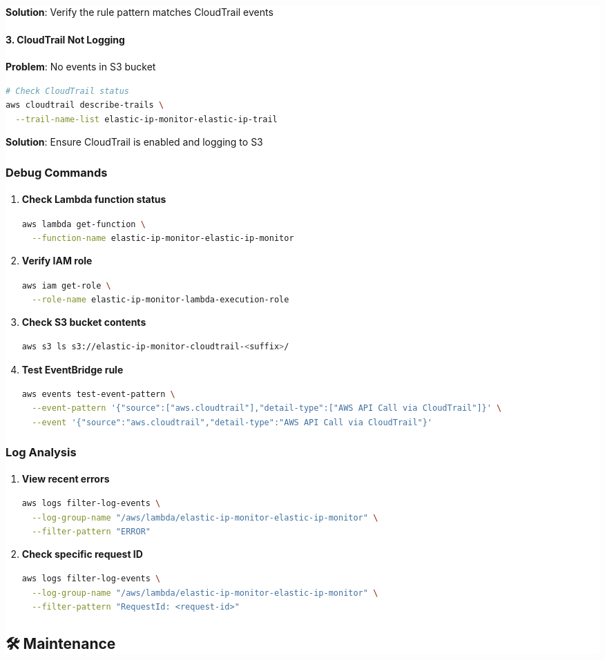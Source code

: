 **Solution**: Verify the rule pattern matches CloudTrail events

#### 3. CloudTrail Not Logging

**Problem**: No events in S3 bucket
```bash
# Check CloudTrail status
aws cloudtrail describe-trails \
  --trail-name-list elastic-ip-monitor-elastic-ip-trail
```

**Solution**: Ensure CloudTrail is enabled and logging to S3

### Debug Commands

1. **Check Lambda function status**
   ```bash
   aws lambda get-function \
     --function-name elastic-ip-monitor-elastic-ip-monitor
   ```

2. **Verify IAM role**
   ```bash
   aws iam get-role \
     --role-name elastic-ip-monitor-lambda-execution-role
   ```

3. **Check S3 bucket contents**
   ```bash
   aws s3 ls s3://elastic-ip-monitor-cloudtrail-<suffix>/
   ```

4. **Test EventBridge rule**
   ```bash
   aws events test-event-pattern \
     --event-pattern '{"source":["aws.cloudtrail"],"detail-type":["AWS API Call via CloudTrail"]}' \
     --event '{"source":"aws.cloudtrail","detail-type":"AWS API Call via CloudTrail"}'
   ```

### Log Analysis

1. **View recent errors**
   ```bash
   aws logs filter-log-events \
     --log-group-name "/aws/lambda/elastic-ip-monitor-elastic-ip-monitor" \
     --filter-pattern "ERROR"
   ```

2. **Check specific request ID**
   ```bash
   aws logs filter-log-events \
     --log-group-name "/aws/lambda/elastic-ip-monitor-elastic-ip-monitor" \
     --filter-pattern "RequestId: <request-id>"
   ```

## 🛠️ Maintenance
